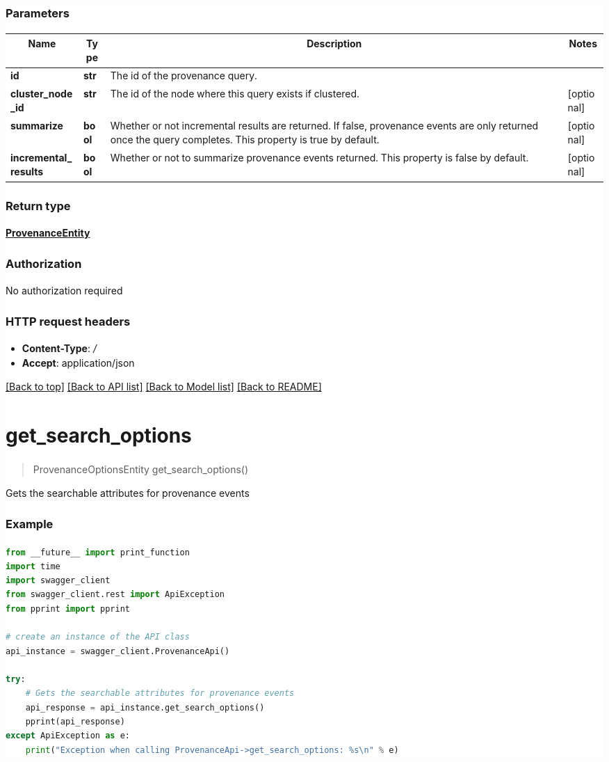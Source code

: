 ### Parameters

Name | Type | Description  | Notes
------------- | ------------- | ------------- | -------------
 **id** | **str**| The id of the provenance query. | 
 **cluster_node_id** | **str**| The id of the node where this query exists if clustered. | [optional] 
 **summarize** | **bool**| Whether or not incremental results are returned. If false, provenance events are only returned once the query completes. This property is true by default. | [optional] 
 **incremental_results** | **bool**| Whether or not to summarize provenance events returned. This property is false by default. | [optional] 

### Return type

[**ProvenanceEntity**](ProvenanceEntity.md)

### Authorization

No authorization required

### HTTP request headers

 - **Content-Type**: */*
 - **Accept**: application/json

[[Back to top]](#) [[Back to API list]](../README.md#documentation-for-api-endpoints) [[Back to Model list]](../README.md#documentation-for-models) [[Back to README]](../README.md)

# **get_search_options**
> ProvenanceOptionsEntity get_search_options()

Gets the searchable attributes for provenance events



### Example 
```python
from __future__ import print_function
import time
import swagger_client
from swagger_client.rest import ApiException
from pprint import pprint

# create an instance of the API class
api_instance = swagger_client.ProvenanceApi()

try: 
    # Gets the searchable attributes for provenance events
    api_response = api_instance.get_search_options()
    pprint(api_response)
except ApiException as e:
    print("Exception when calling ProvenanceApi->get_search_options: %s\n" % e)
```
